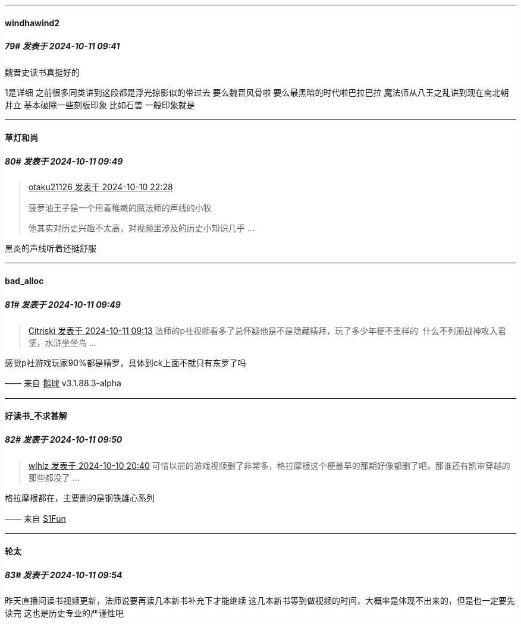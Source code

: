 
*****

####  windhawind2  
##### 79#       发表于 2024-10-11 09:41

魏晋史读书真挺好的 

1是详细 之前很多同类讲到这段都是浮光掠影似的带过去 要么魏晋风骨啦 要么最黑暗的时代啦巴拉巴拉 魔法师从八王之乱讲到现在南北朝并立 基本破除一些刻板印象 比如石兽 一般印象就是


*****

####  草灯和尚  
##### 80#       发表于 2024-10-11 09:49

<blockquote><a href="httphttps://bbs.saraba1st.com/2b/forum.php?mod=redirect&amp;goto=findpost&amp;pid=66420070&amp;ptid=2202647" target="_blank">otaku21126 发表于 2024-10-10 22:28</a>

菠萝油王子是一个用着稚嫩的魔法师的声线的小牧

他其实对历史兴趣不太高，对视频里涉及的历史小知识几乎 ...</blockquote>
黑炎的声线听着还挺舒服


*****

####  bad_alloc  
##### 81#       发表于 2024-10-11 09:49

<blockquote><a href="httphttps://bbs.saraba1st.com/2b/forum.php?mod=redirect&amp;goto=findpost&amp;pid=66421872&amp;ptid=2202647" target="_blank">Citriski 发表于 2024-10-11 09:13</a>
法师的p社视频看多了总怀疑他是不是隐藏精拜，玩了多少年梗不重样的  什么不列颠战神攻入君堡，水浒坐坐鸟 ...</blockquote>
感觉p社游戏玩家90%都是精罗，具体到ck上面不就只有东罗了吗

—— 来自 [鹅球](https://www.pgyer.com/xfPejhuq) v3.1.88.3-alpha

*****

####  好读书_不求甚解  
##### 82#       发表于 2024-10-11 09:50

<blockquote><a href="httphttps://bbs.saraba1st.com/2b/forum.php?mod=redirect&amp;goto=findpost&amp;pid=66419358&amp;ptid=2202647" target="_blank">wlhlz 发表于 2024-10-10 20:40</a>
可惜以前的游戏视频删了非常多，格拉摩根这个梗最早的那期好像都删了吧，那谁还有凯审穿越的那些都没了 ...</blockquote>
格拉摩根都在，主要删的是钢铁雄心系列

—— 来自 [S1Fun](https://s1fun.koalcat.com)


*****

####  轮太  
##### 83#       发表于 2024-10-11 09:54

昨天直播问读书视频更新，法师说要再读几本新书补充下才能继续
这几本新书等到做视频的时间，大概率是体现不出来的，但是也一定要先读完
这也是历史专业的严谨性吧
